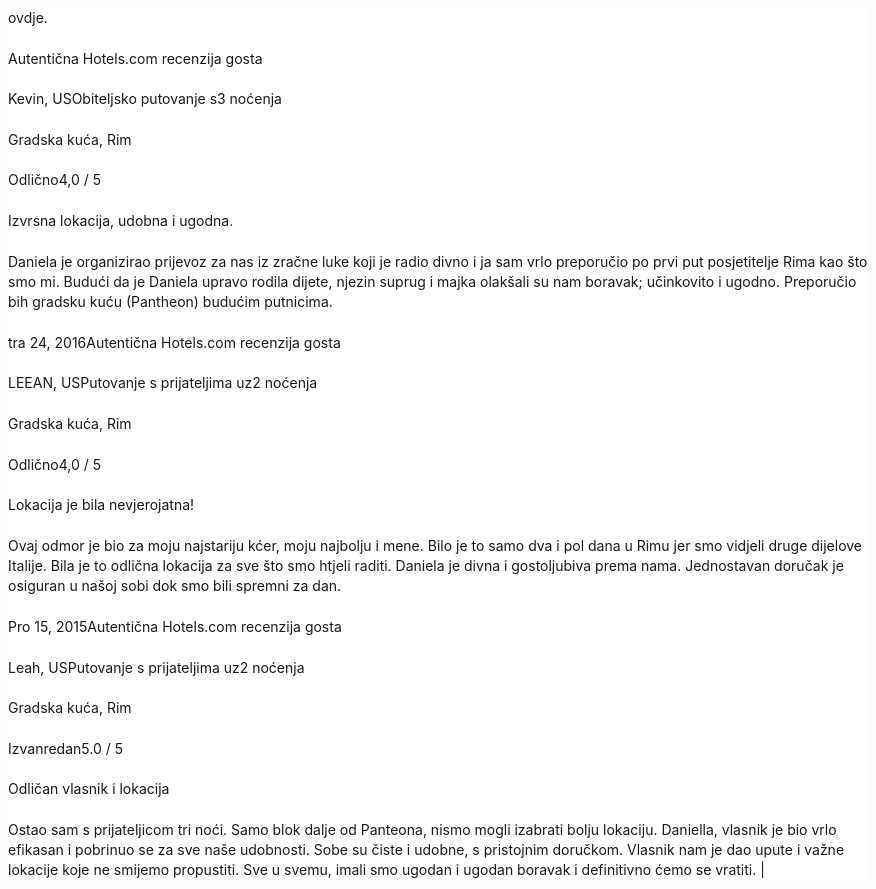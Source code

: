 ovdje.<br/><br/>Autentična Hotels.com recenzija gosta<br/><br/>Kevin, USObiteljsko putovanje s3 noćenja<br/><br/>Gradska kuća, Rim<br/><br/>Odlično4,0 / 5<br/><br/>Izvrsna lokacija, udobna i ugodna.<br/><br/>Daniela je organizirao prijevoz za nas iz zračne luke koji je radio divno i ja sam vrlo preporučio po prvi put posjetitelje Rima kao što smo mi. Budući da je Daniela upravo rodila dijete, njezin suprug i majka olakšali su nam boravak; učinkovito i ugodno. Preporučio bih gradsku kuću (Pantheon) budućim putnicima.<br/><br/>tra 24, 2016Autentična Hotels.com recenzija gosta<br/><br/>LEEAN, USPutovanje s prijateljima uz2 noćenja<br/><br/>Gradska kuća, Rim<br/><br/>Odlično4,0 / 5<br/><br/>Lokacija je bila nevjerojatna!<br/><br/>Ovaj odmor je bio za moju najstariju kćer, moju najbolju i mene. Bilo je to samo dva i pol dana u Rimu jer smo vidjeli druge dijelove Italije. Bila je to odlična lokacija za sve što smo htjeli raditi. Daniela je divna i gostoljubiva prema nama. Jednostavan doručak je osiguran u našoj sobi dok smo bili spremni za dan.<br/><br/>Pro 15, 2015Autentična Hotels.com recenzija gosta<br/><br/>Leah, USPutovanje s prijateljima uz2 noćenja<br/><br/>Gradska kuća, Rim<br/><br/>Izvanredan5.0 / 5<br/><br/>Odličan vlasnik i lokacija<br/><br/>Ostao sam s prijateljicom tri noći. Samo blok dalje od Panteona, nismo mogli izabrati bolju lokaciju. Daniella, vlasnik je bio vrlo efikasan i pobrinuo se za sve naše udobnosti. Sobe su čiste i udobne, s pristojnim doručkom. Vlasnik nam je dao upute i važne lokacije koje ne smijemo propustiti. Sve u svemu, imali smo ugodan i ugodan boravak i definitivno ćemo se vratiti. |